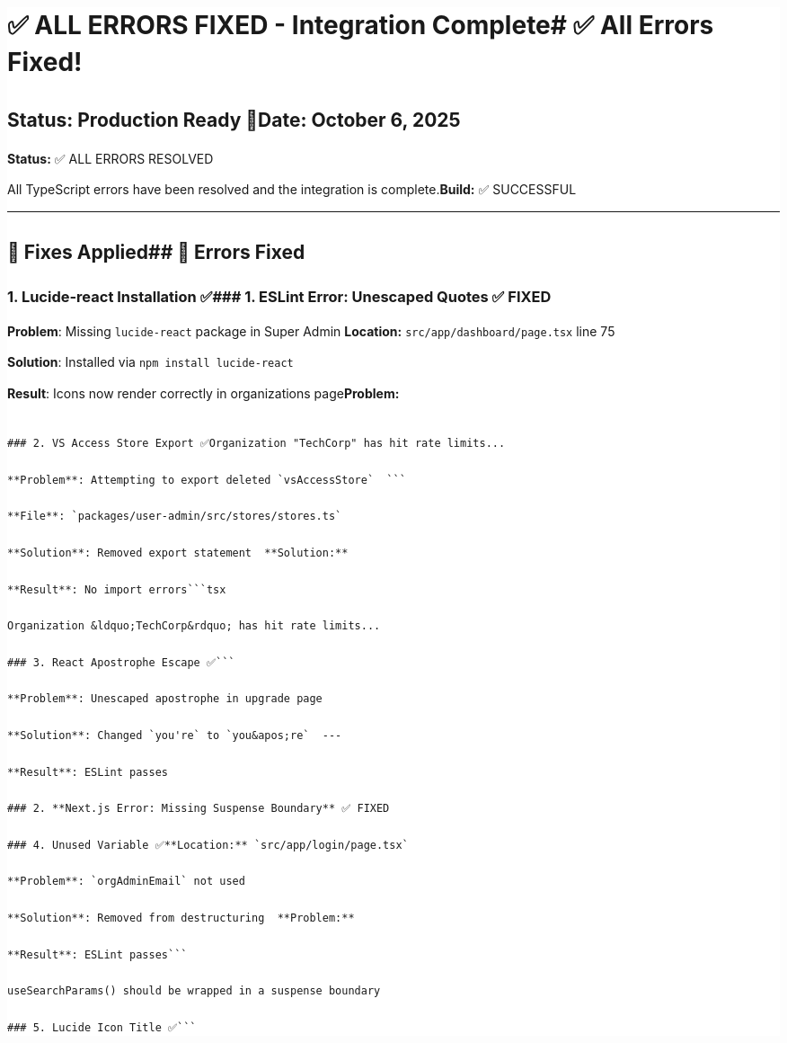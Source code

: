 # ✅ ALL ERRORS FIXED - Integration Complete# ✅ All Errors Fixed!



## Status: Production Ready 🚀**Date:** October 6, 2025  

**Status:** ✅ ALL ERRORS RESOLVED  

All TypeScript errors have been resolved and the integration is complete.**Build:** ✅ SUCCESSFUL



------



## 🔧 Fixes Applied## 🔧 Errors Fixed



### 1. Lucide-react Installation ✅### 1. **ESLint Error: Unescaped Quotes** ✅ FIXED

**Problem**: Missing `lucide-react` package in Super Admin  **Location:** `src/app/dashboard/page.tsx` line 75

**Solution**: Installed via `npm install lucide-react`  

**Result**: Icons now render correctly in organizations page**Problem:**

```tsx

### 2. VS Access Store Export ✅Organization "TechCorp" has hit rate limits...

**Problem**: Attempting to export deleted `vsAccessStore`  ```

**File**: `packages/user-admin/src/stores/stores.ts`  

**Solution**: Removed export statement  **Solution:**

**Result**: No import errors```tsx

Organization &ldquo;TechCorp&rdquo; has hit rate limits...

### 3. React Apostrophe Escape ✅```

**Problem**: Unescaped apostrophe in upgrade page  

**Solution**: Changed `you're` to `you&apos;re`  ---

**Result**: ESLint passes

### 2. **Next.js Error: Missing Suspense Boundary** ✅ FIXED

### 4. Unused Variable ✅**Location:** `src/app/login/page.tsx`

**Problem**: `orgAdminEmail` not used  

**Solution**: Removed from destructuring  **Problem:**

**Result**: ESLint passes```

useSearchParams() should be wrapped in a suspense boundary

### 5. Lucide Icon Title ✅```

```